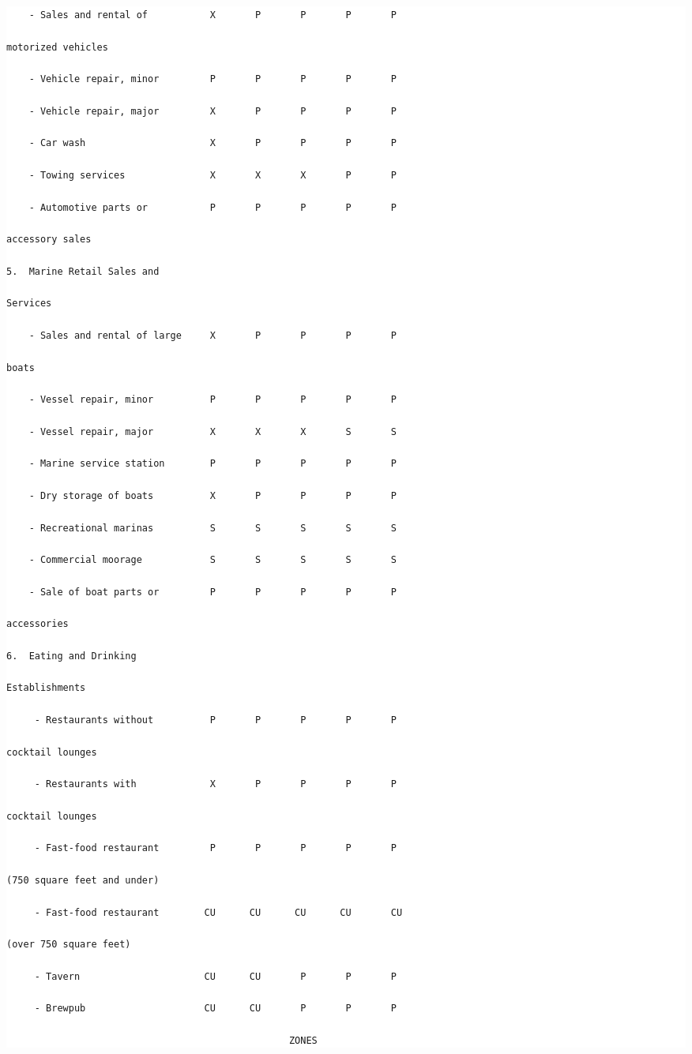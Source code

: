         - Sales and rental of           X       P       P       P       P  
  
    motorized vehicles  
  
        - Vehicle repair, minor         P       P       P       P       P  
  
        - Vehicle repair, major         X       P       P       P       P  
  
        - Car wash                      X       P       P       P       P  
  
        - Towing services               X       X       X       P       P  
  
        - Automotive parts or           P       P       P       P       P  
  
    accessory sales  
  
    5.  Marine Retail Sales and  
  
    Services  
  
        - Sales and rental of large     X       P       P       P       P  
  
    boats  
  
        - Vessel repair, minor          P       P       P       P       P  
  
        - Vessel repair, major          X       X       X       S       S  
  
        - Marine service station        P       P       P       P       P  
  
        - Dry storage of boats          X       P       P       P       P  
  
        - Recreational marinas          S       S       S       S       S  
  
        - Commercial moorage            S       S       S       S       S  
  
        - Sale of boat parts or         P       P       P       P       P  
  
    accessories  
  
    6.  Eating and Drinking  
  
    Establishments  
  
         - Restaurants without          P       P       P       P       P  
  
    cocktail lounges  
  
         - Restaurants with             X       P       P       P       P  
  
    cocktail lounges  
  
         - Fast-food restaurant         P       P       P       P       P  
  
    (750 square feet and under)  
  
         - Fast-food restaurant        CU      CU      CU      CU       CU  
  
    (over 750 square feet)  
  
         - Tavern                      CU      CU       P       P       P  
  
         - Brewpub                     CU      CU       P       P       P  
  
                                                      ZONES  
  
